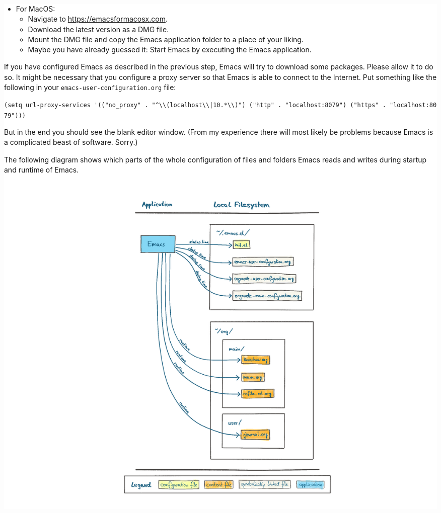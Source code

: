 * For MacOS:
  * Navigate to <https://emacsformacosx.com>.
  * Download the latest version as a DMG file.
  * Mount the DMG file and copy the Emacs application folder to a place of your liking.
  * Maybe you have already guessed it:
    Start Emacs by executing the Emacs application.

If you have configured Emacs as described in the previous step, Emacs will try to download some packages.
Please allow it to do so.
It might be necessary that you configure a proxy server so that Emacs is able to connect to the Internet.
Put something like the following in your `emacs-user-configuration.org` file:

`(setq url-proxy-services '(("no_proxy" . "^\\(localhost\\|10.*\\)") ("http" . "localhost:8079") ("https" . "localhost:8079")))`

But in the end you should see the blank editor window.
(From my experience there will most likely be problems because Emacs is a complicated beast of software.
Sorry.)

The following diagram shows which parts of the whole configuration of files and folders Emacs reads and writes during startup and runtime of Emacs.

![startup and runtime](images/diagram_gitrepos-folders-files_startup-and-runtime.png)
